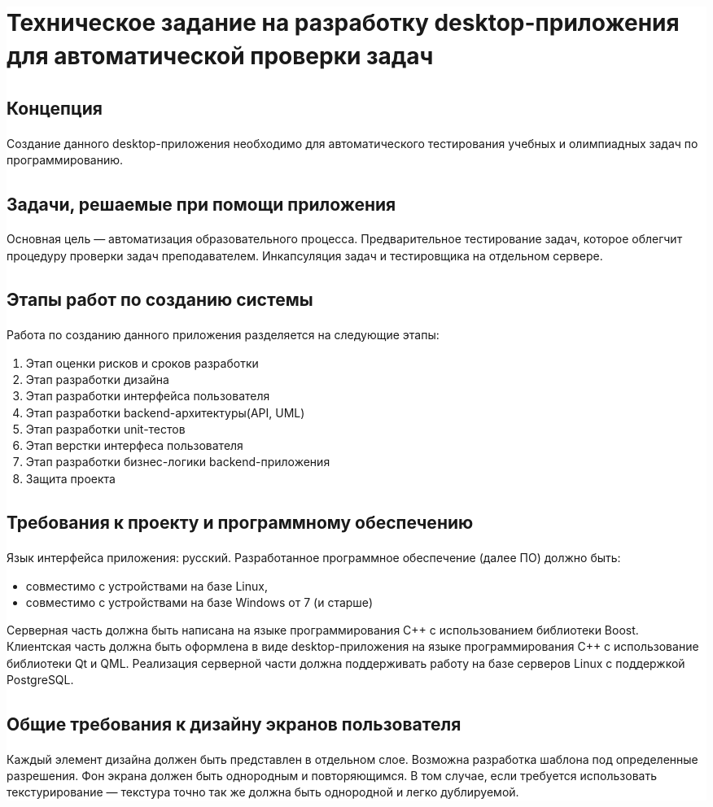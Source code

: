 # Техническое задание на разработку desktop-приложения для автоматической проверки задач

Концепция
------

Создание данного desktop-приложения необходимо для автоматического тестирования учебных и олимпиадных задач по программированию.

Задачи, решаемые при помощи приложения
------

Основная цель — автоматизация образовательного процесса. Предварительное тестирование задач, которое облегчит процедуру проверки задач преподавателем. Инкапсуляция задач и тестировщика на отдельном сервере.

Этапы работ по созданию системы
------

Работа по созданию данного приложения разделяется на следующие
этапы:
1. Этап оценки рисков и сроков разработки
2. Этап разработки дизайна
3. Этап разработки интерфейса пользователя
4. Этап разработки backend-архитектуры(API, UML)
5. Этап разработки unit-тестов
5. Этап верстки интерфеса пользователя
6. Этап разработки бизнес-логики backend-приложения
7. Защита проекта

Требования к проекту и программному обеспечению
------

Язык интерфейса приложения: русский.
Разработанное программное обеспечение (далее ПО) должно быть:
* совместимо с устройствами на базе Linux,
* совместимо с устройствами на базе Windows от 7 (и старше)

Серверная часть должна быть написана на языке программирования C++ с использованием библиотеки Boost.
Клиентская часть должна быть оформлена в виде desktop-приложения на языке программирования C++ с использование библиотеки Qt и QML.
Реализация серверной части должна поддерживать работу на базе
серверов Linux с поддержкой PostgreSQL.

Общие требования к дизайну экранов пользователя
------

Каждый элемент дизайна должен быть представлен в отдельном слое.
Возможна разработка шаблона под определенные разрешения.
Фон экрана должен быть однородным и повторяющимся. В том случае,
если требуется использовать текстурирование — текстура точно так же
должна быть однородной и легко дублируемой.
